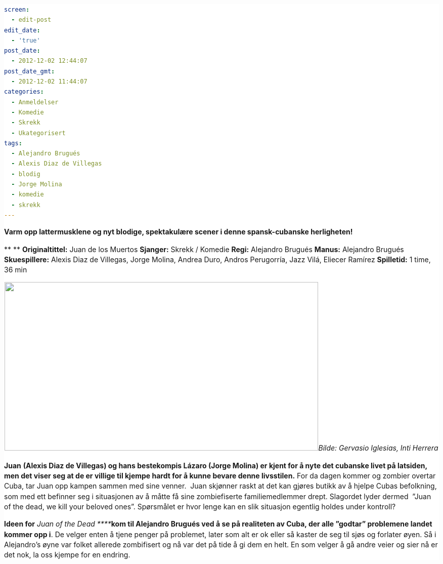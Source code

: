 ```yaml
screen:
  - edit-post
edit_date:
  - 'true'
post_date:
  - 2012-12-02 12:44:07
post_date_gmt:
  - 2012-12-02 11:44:07
categories:
  - Anmeldelser
  - Komedie
  - Skrekk
  - Ukategorisert
tags:
  - Alejandro Brugués
  - Alexis Diaz de Villegas
  - blodig
  - Jorge Molina
  - komedie
  - skrekk
---
```

**Varm opp lattermusklene og nyt blodige, spektakulære scener i denne spansk-cubanske herligheten!**


** **
**Originaltittel:** Juan de los Muertos
**Sjanger:** Skrekk / Komedie
**Regi:** Alejandro Brugués
**Manus:** Alejandro Brugués
**Skuespillere:** Alexis Diaz de Villegas, Jorge Molina, Andrea Duro, Andros Perugorría, Jazz Vilá, Eliecer Ramírez
**Spilletid:** 1 time, 36 min

<p style="text-align: center">
  <a href="//filmbloggen.net/2012/12/02/juan-of-the-dead/juan-of-the-dead-bilde-04/" rel="attachment wp-att-7762"><img class="aligncenter size-large wp-image-7762" src="//filmbloggen.net/wp-content/uploads//2012/10/Juan-of-The-Dead-bilde-04-620x333.png" alt="" width="620" height="333" /></a><em>Bilde: Gervasio Iglesias, Inti Herrera</em>
</p>

**Juan** **(Alexis Diaz de Villegas) og hans bestekompis Lázaro (Jorge Molina) er kjent for å nyte det cubanske livet på latsiden, men det viser seg at de er villige til kjempe hardt for å kunne bevare denne livsstilen.** For da dagen kommer og zombier overtar Cuba, tar Juan opp kampen sammen med sine venner.  Juan skjønner raskt at det kan gjøres butikk av å hjelpe Cubas befolkning, som med ett befinner seg i situasjonen av å måtte få sine zombiefiserte familiemedlemmer drept. Slagordet lyder dermed  ”Juan of the dead, we kill your beloved ones”. Spørsmålet er hvor lenge kan en slik situasjon egentlig holdes under kontroll?

**Ideen for** _Juan of the Dead ****_**kom til Alejandro Brugués ved å se på realiteten av Cuba, der alle ”godtar” problemene landet kommer opp i**. De velger enten å tjene penger på problemet, later som alt er ok eller så kaster de seg til sjøs og forlater øyen. Så i Alejandro’s øyne var folket allerede zombifisert og nå var det på tide å gi dem en helt. En som velger å gå andre veier og sier nå er det nok, la oss kjempe for en endring.
